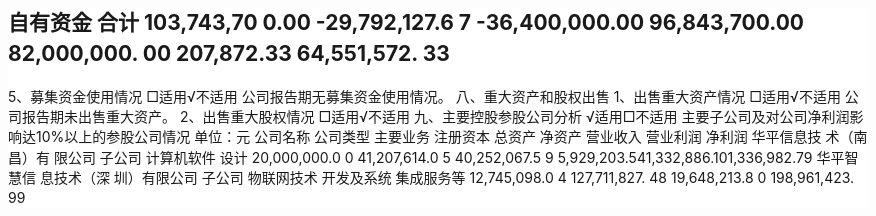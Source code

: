 自有资金
合计
103,743,70
0.00
-29,792,127.6
7
-36,400,000.00
96,843,700.00
82,000,000.
00
207,872.33
64,551,572.
33
--
5、募集资金使用情况
□适用√不适用
公司报告期无募集资金使用情况。
八、重大资产和股权出售
1、出售重大资产情况
□适用√不适用
公司报告期未出售重大资产。
2、出售重大股权情况
□适用√不适用
九、主要控股参股公司分析
√适用□不适用
主要子公司及对公司净利润影响达10%以上的参股公司情况
单位：元
公司名称
公司类型
主要业务
注册资本
总资产
净资产
营业收入
营业利润
净利润
华平信息技
术（南昌）有
限公司
子公司
计算机软件
设计
20,000,000.0
0
41,207,614.0
5
40,252,067.5
9
5,929,203.541,332,886.101,336,982.79
华平智慧信
息技术（深
圳）有限公司
子公司
物联网技术
开发及系统
集成服务等
12,745,098.0
4
127,711,827.
48
19,648,213.8
0
198,961,423.
99